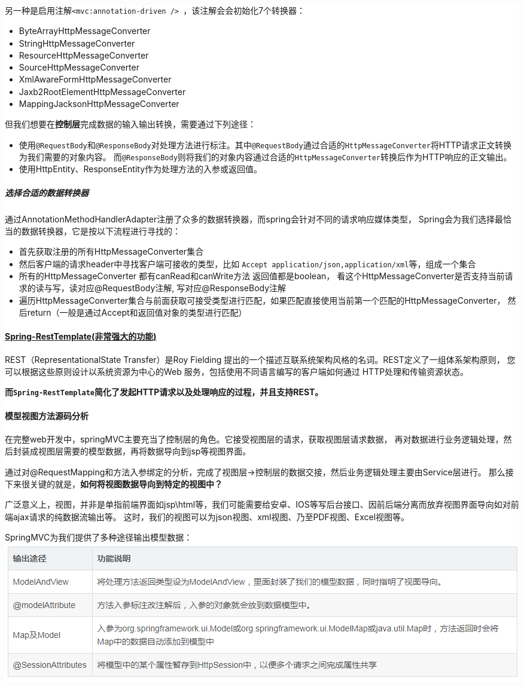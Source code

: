 ```  
```    

另一种是启用注解`<mvc:annotation-driven /> `，该注解会会初始化7个转换器：       
   - ByteArrayHttpMessageConverter 
   - StringHttpMessageConverter 
   - ResourceHttpMessageConverter 
   - SourceHttpMessageConverter 
   - XmlAwareFormHttpMessageConverter 
   - Jaxb2RootElementHttpMessageConverter 
   - MappingJacksonHttpMessageConverter   
   
但我们想要在**控制层**完成数据的输入输出转换，需要通过下列途径：    
  - 使用`@RequestBody`和`@ResponseBody`对处理方法进行标注。其中`@RequestBody`通过合适的`HttpMessageConverter`将HTTP请求正文转换为我们需要的对象内容。
    而`@ResponseBody`则将我们的对象内容通过合适的`HttpMessageConverter`转换后作为HTTP响应的正文输出。   
  - 使用HttpEntity、ResponseEntity作为处理方法的入参或返回值。

##### 选择合适的数据转换器
通过AnnotationMethodHandlerAdapter注册了众多的数据转换器，而spring会针对不同的请求响应媒体类型，
Spring会为我们选择最恰当的数据转换器，它是按以下流程进行寻找的：    
  - 首先获取注册的所有HttpMessageConverter集合   
  - 然后客户端的请求header中寻找客户端可接收的类型，比如 `Accept application/json,application/xml`等，组成一个集合
  - 所有的HttpMessageConverter 都有canRead和canWrite方法 返回值都是boolean，
    看这个HttpMessageConverter是否支持当前请求的读与写，读对应@RequestBody注解, 写对应@ResponseBody注解
  - 遍历HttpMessageConverter集合与前面获取可接受类型进行匹配，如果匹配直接使用当前第一个匹配的HttpMessageConverter，
    然后return（一般是通过Accept和返回值对象的类型进行匹配）
  
#### [Spring-RestTemplate(非常强大的功能)](https://blog.csdn.net/u013161431/article/details/78750727)  
REST（RepresentationalState Transfer）是Roy Fielding 提出的一个描述互联系统架构风格的名词。REST定义了一组体系架构原则，
您可以根据这些原则设计以系统资源为中心的Web 服务，包括使用不同语言编写的客户端如何通过 HTTP处理和传输资源状态。     
  
**而`Spring-RestTemplate`简化了发起HTTP请求以及处理响应的过程，并且支持REST。**       

#### 模型视图方法源码分析   
在完整web开发中，springMVC主要充当了控制层的角色。它接受视图层的请求，获取视图层请求数据，
再对数据进行业务逻辑处理，然后封装成视图层需要的模型数据，再将数据导向到jsp等视图界面。   

通过对@RequestMapping和方法入参绑定的分析，完成了视图层->控制层的数据交接，然后业务逻辑处理主要由Service层进行。
那么接下来很关键的就是，**如何将视图数据导向到特定的视图中？**   

广泛意义上，视图，并非是单指前端界面如jsp\html等，我们可能需要给安卓、IOS等写后台接口、因前后端分离而放弃视图界面导向如对前端ajax请求的纯数据流输出等。
这时，我们的视图可以为json视图、xml视图、乃至PDF视图、Excel视图等。   

SpringMVC为我们提供了多种途径输出模型数据：     
![image](https://raw.githubusercontent.com/timebusker/timebusker.github.io/master/img/spring/4.png?raw=true)     
